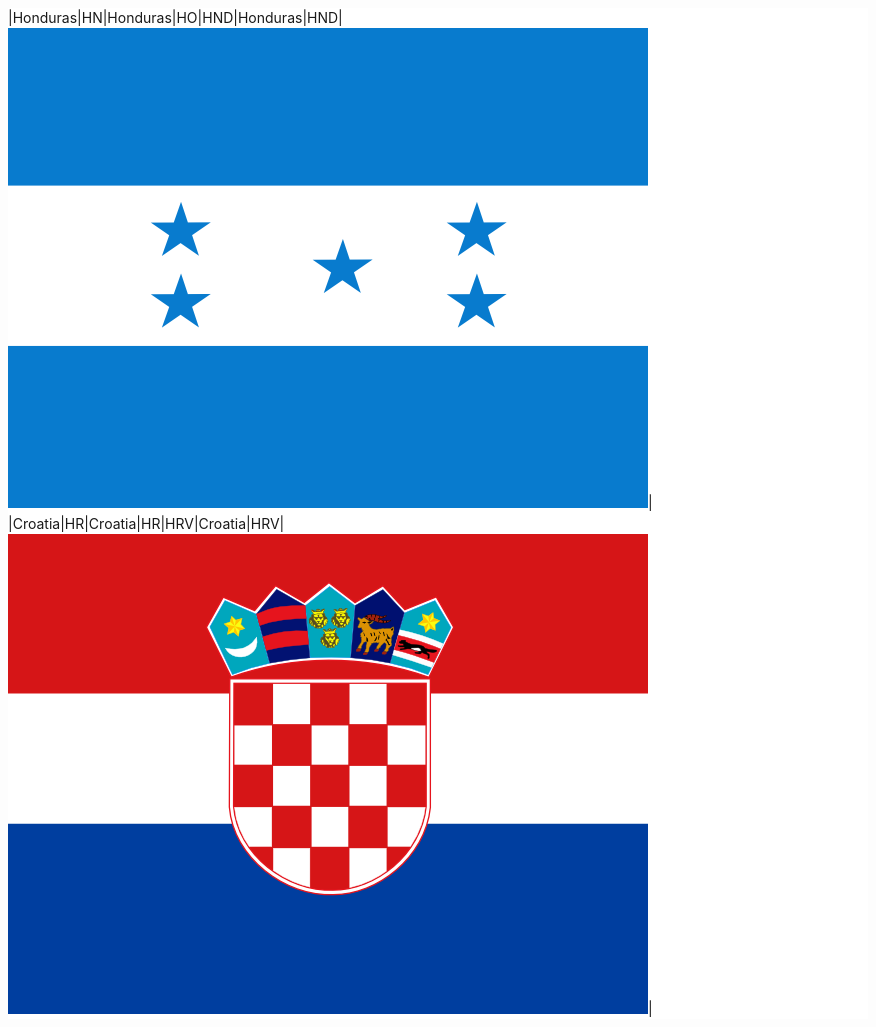 |Honduras|HN|Honduras|HO|HND|Honduras|HND|![](country-flags-4x3-png/hn.png)|
|Croatia|HR|Croatia|HR|HRV|Croatia|HRV|![](country-flags-4x3-png/hr.png)|